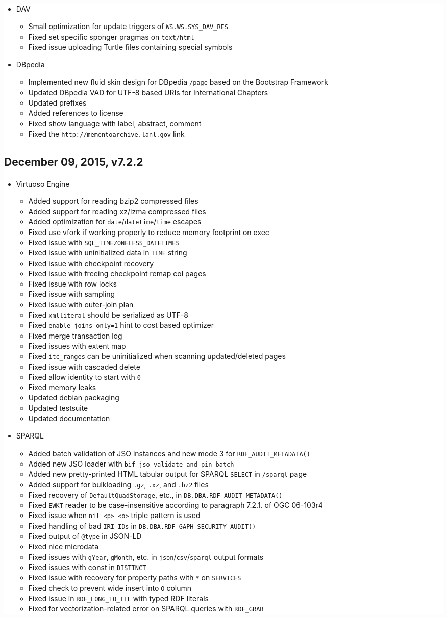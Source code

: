   * DAV
    - Small optimization for update triggers of `WS.WS.SYS_DAV_RES`
    - Fixed set specific sponger pragmas on `text/html`
    - Fixed issue uploading Turtle files containing special symbols

  * DBpedia
    - Implemented new fluid skin design for DBpedia `/page` based on 
      the Bootstrap Framework
    - Updated DBpedia VAD for UTF-8 based URIs for International Chapters
    - Updated prefixes
    - Added references to license
    - Fixed show language with label, abstract, comment
    - Fixed the `http://mementoarchive.lanl.gov` link


## December 09, 2015, v7.2.2

  * Virtuoso Engine
    - Added support for reading bzip2 compressed files
    - Added support for reading xz/lzma compressed files
    - Added optimization for `date`/`datetime`/`time` escapes
    - Fixed use vfork if working properly to reduce memory footprint 
      on exec
    - Fixed issue with `SQL_TIMEZONELESS_DATETIMES`
    - Fixed issue with uninitialized data in `TIME` string
    - Fixed issue with checkpoint recovery
    - Fixed issue with freeing checkpoint remap col pages
    - Fixed issue with row locks
    - Fixed issue with sampling
    - Fixed issue with outer-join plan
    - Fixed `xmlliteral` should be serialized as UTF-8
    - Fixed `enable_joins_only=1` hint to cost based optimizer
    - Fixed merge transaction log
    - Fixed issues with extent map
    - Fixed `itc_ranges` can be uninitialized when scanning 
      updated/deleted pages
    - Fixed issue with cascaded delete
    - Fixed allow identity to start with `0`
    - Fixed memory leaks
    - Updated debian packaging
    - Updated testsuite
    - Updated documentation

  * SPARQL
    - Added batch validation of JSO instances and new mode 3 for 
      `RDF_AUDIT_METADATA()`
    - Added new JSO loader with `bif_jso_validate_and_pin_batch`
    - Added new pretty-printed HTML tabular output for SPARQL `SELECT` 
      in `/sparql` page
    - Added support for bulkloading `.gz`, `.xz`, and `.bz2` files
    - Fixed recovery of `DefaultQuadStorage`, etc., in 
      `DB.DBA.RDF_AUDIT_METADATA()`
    - Fixed `EWKT` reader to be case-insensitive according to 
      paragraph 7.2.1. of OGC 06-103r4
    - Fixed issue when `nil <p> <o>` triple pattern is used
    - Fixed handling of bad `IRI_IDs` in `DB.DBA.RDF_GAPH_SECURITY_AUDIT()`
    - Fixed output of `@type` in JSON-LD
    - Fixed nice microdata
    - Fixed issues with `gYear`, `gMonth`, etc. in `json`/`csv`/`sparql` 
      output formats
    - Fixed issues with const in `DISTINCT`
    - Fixed issue with recovery for property paths with `*` on `SERVICES`
    - Fixed check to prevent wide insert into `O` column
    - Fixed issue in `RDF_LONG_TO_TTL` with typed RDF literals
    - Fixed for vectorization-related error on SPARQL queries with `RDF_GRAB`